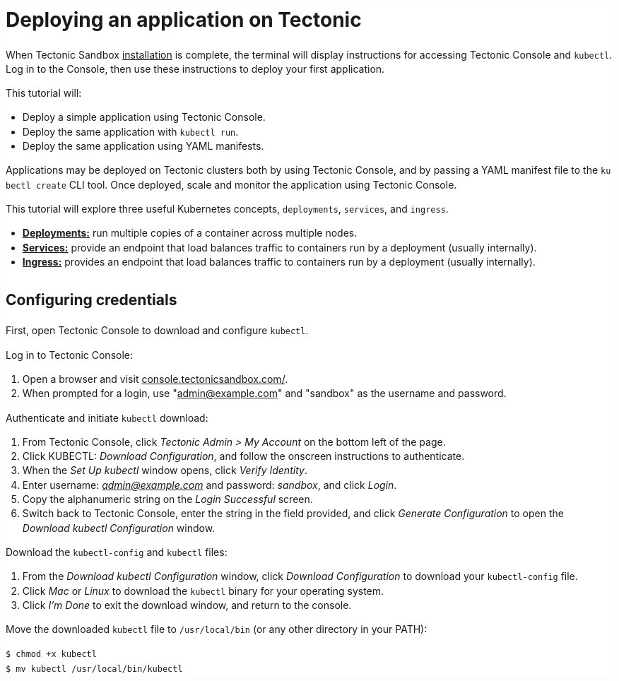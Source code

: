 
# Deploying an application on Tectonic

When Tectonic Sandbox [installation][installing] is complete, the terminal will display instructions for accessing Tectonic Console and `kubectl`. Log in to the Console, then use these instructions to deploy your first application.

This tutorial will:
* Deploy a simple application using Tectonic Console.
* Deploy the same application with `kubectl run`.
* Deploy the same application using YAML manifests.

Applications may be deployed on Tectonic clusters both by using Tectonic Console, and by passing a YAML manifest file to the `kubectl create` CLI tool. Once deployed, scale and monitor the application using Tectonic Console.

This tutorial will explore three useful Kubernetes concepts, `deployments`, `services`, and `ingress`.

* [**Deployments:**][k8s-deployment] run multiple copies of a container across multiple nodes.
* [**Services:**][k8s-service] provide an endpoint that load balances traffic to containers run by a deployment (usually internally).
* [**Ingress:**][k8s-ingress] provides an endpoint that load balances traffic to containers run by a deployment (usually internally).

## Configuring credentials

First, open Tectonic Console to download and configure `kubectl`.

Log in to Tectonic Console:

1. Open a browser and visit [console.tectonicsandbox.com/][console].
2. When prompted for a login, use "admin@example.com" and "sandbox" as the username and password.

Authenticate and initiate `kubectl` download:

1. From Tectonic Console, click *Tectonic Admin > My Account* on the bottom left of the page.
2. Click KUBECTL: *Download Configuration*, and follow the onscreen instructions to authenticate.
3. When the *Set Up kubectl* window opens, click *Verify Identity*.
4. Enter username: *admin@example.com* and password: *sandbox*, and click *Login*.
5. Copy the alphanumeric string on the *Login Successful* screen.
6. Switch back to Tectonic Console, enter the string in the field provided, and click *Generate Configuration* to open the *Download kubectl Configuration* window.

Download the `kubectl-config` and `kubectl` files:

1. From the *Download kubectl Configuration* window, click *Download Configuration* to download your `kubectl-config` file.
2. Click *Mac* or *Linux* to download the `kubectl` binary for your operating system.
3. Click *I’m Done* to exit the download window, and return to the console.

Move the downloaded `kubectl` file to `/usr/local/bin` (or any other directory in your PATH):

```sh
$ chmod +x kubectl
$ mv kubectl /usr/local/bin/kubectl
```


[QE]: https://coreos.com/quay-enterprise/
[check-app]: check-logs.md
[check-work]: https://console.tectonicsandbox.com/simple-deployment/
[edit-service]: ../img/walkthrough/edit-service.png
[installing]: installing-tectonic.md
[k8s-deployment]: https://kubernetes.io/docs/user-guide/deployments/
[k8s-ingress]: https://kubernetes.io/docs/concepts/services-networking/ingress/
[k8s-service]: https://kubernetes.io/docs/user-guide/services/
[quay-io]: https://quay.io
[quay-repo]: https://quay.io/repository/coreos/example-app
[registry-auth]: https://coreos.com/os/docs/latest/registry-authentication.html
[rolling-deployments]: rolling-deployments.md
[scale-app]: scale-app.md
[simple-app-a]: ../img/walkthrough/simple-app-a.png
[console]: https://console.tectonicsandbox.com
